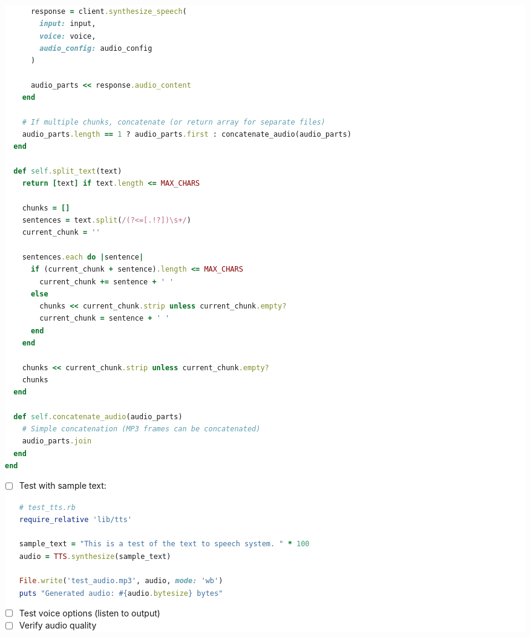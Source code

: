   ```ruby
        response = client.synthesize_speech(
          input: input,
          voice: voice,
          audio_config: audio_config
        )

        audio_parts << response.audio_content
      end

      # If multiple chunks, concatenate (or return array for separate files)
      audio_parts.length == 1 ? audio_parts.first : concatenate_audio(audio_parts)
    end

    def self.split_text(text)
      return [text] if text.length <= MAX_CHARS

      chunks = []
      sentences = text.split(/(?<=[.!?])\s+/)
      current_chunk = ''

      sentences.each do |sentence|
        if (current_chunk + sentence).length <= MAX_CHARS
          current_chunk += sentence + ' '
        else
          chunks << current_chunk.strip unless current_chunk.empty?
          current_chunk = sentence + ' '
        end
      end

      chunks << current_chunk.strip unless current_chunk.empty?
      chunks
    end

    def self.concatenate_audio(audio_parts)
      # Simple concatenation (MP3 frames can be concatenated)
      audio_parts.join
    end
  end
  ```
- [ ] Test with sample text:
  ```ruby
  # test_tts.rb
  require_relative 'lib/tts'

  sample_text = "This is a test of the text to speech system. " * 100
  audio = TTS.synthesize(sample_text)
  
  File.write('test_audio.mp3', audio, mode: 'wb')
  puts "Generated audio: #{audio.bytesize} bytes"
  ```
- [ ] Test voice options (listen to output)
- [ ] Verify audio quality
